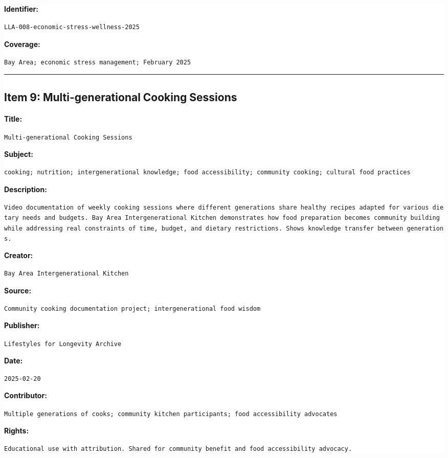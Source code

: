 **Identifier:**
```
LLA-008-economic-stress-wellness-2025
```

**Coverage:**
```
Bay Area; economic stress management; February 2025
```

---

## Item 9: Multi-generational Cooking Sessions

**Title:**
```
Multi-generational Cooking Sessions
```

**Subject:**
```
cooking; nutrition; intergenerational knowledge; food accessibility; community cooking; cultural food practices
```

**Description:**
```
Video documentation of weekly cooking sessions where different generations share healthy recipes adapted for various dietary needs and budgets. Bay Area Intergenerational Kitchen demonstrates how food preparation becomes community building while addressing real constraints of time, budget, and dietary restrictions. Shows knowledge transfer between generations.
```

**Creator:**
```
Bay Area Intergenerational Kitchen
```

**Source:**
```
Community cooking documentation project; intergenerational food wisdom
```

**Publisher:**
```
Lifestyles for Longevity Archive
```

**Date:**
```
2025-02-20
```

**Contributor:**
```
Multiple generations of cooks; community kitchen participants; food accessibility advocates
```

**Rights:**
```
Educational use with attribution. Shared for community benefit and food accessibility advocacy.
```
